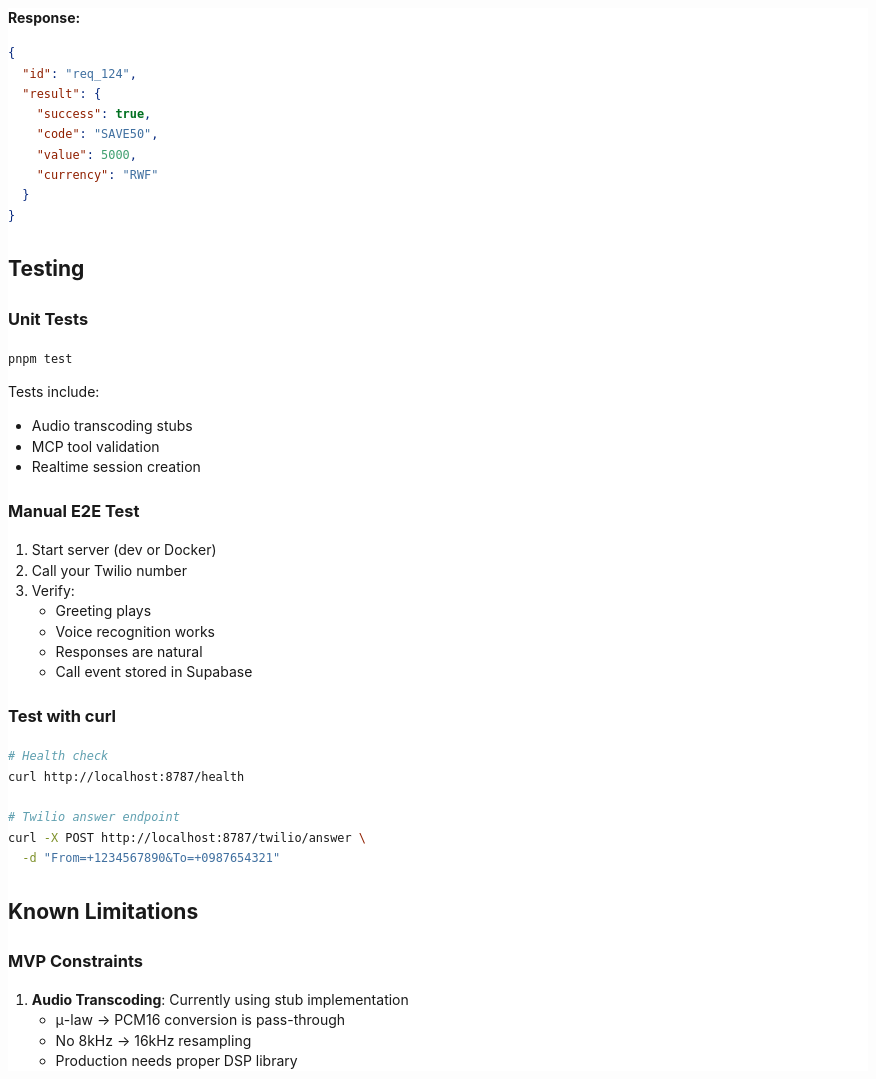 **Response:**
```json
{
  "id": "req_124",
  "result": {
    "success": true,
    "code": "SAVE50",
    "value": 5000,
    "currency": "RWF"
  }
}
```

## Testing

### Unit Tests

```bash
pnpm test
```

Tests include:
- Audio transcoding stubs
- MCP tool validation
- Realtime session creation

### Manual E2E Test

1. Start server (dev or Docker)
2. Call your Twilio number
3. Verify:
   - Greeting plays
   - Voice recognition works
   - Responses are natural
   - Call event stored in Supabase

### Test with curl

```bash
# Health check
curl http://localhost:8787/health

# Twilio answer endpoint
curl -X POST http://localhost:8787/twilio/answer \
  -d "From=+1234567890&To=+0987654321"
```

## Known Limitations

### MVP Constraints

1. **Audio Transcoding**: Currently using stub implementation
   - μ-law → PCM16 conversion is pass-through
   - No 8kHz → 16kHz resampling
   - Production needs proper DSP library

